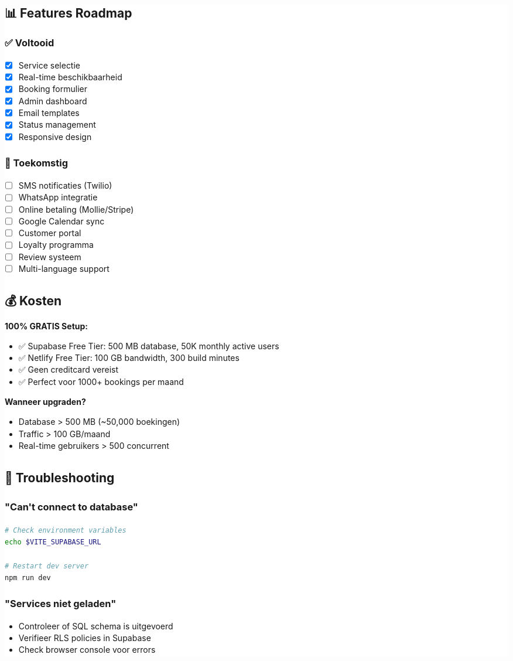 ## 📊 Features Roadmap

### ✅ Voltooid
- [x] Service selectie
- [x] Real-time beschikbaarheid
- [x] Booking formulier
- [x] Admin dashboard
- [x] Email templates
- [x] Status management
- [x] Responsive design

### 🚧 Toekomstig
- [ ] SMS notificaties (Twilio)
- [ ] WhatsApp integratie
- [ ] Online betaling (Mollie/Stripe)
- [ ] Google Calendar sync
- [ ] Customer portal
- [ ] Loyalty programma
- [ ] Review systeem
- [ ] Multi-language support

## 💰 Kosten

**100% GRATIS Setup:**
- ✅ Supabase Free Tier: 500 MB database, 50K monthly active users
- ✅ Netlify Free Tier: 100 GB bandwidth, 300 build minutes
- ✅ Geen creditcard vereist
- ✅ Perfect voor 1000+ bookings per maand

**Wanneer upgraden?**
- Database > 500 MB (~50,000 boekingen)
- Traffic > 100 GB/maand
- Real-time gebruikers > 500 concurrent

## 🐛 Troubleshooting

### "Can't connect to database"
```bash
# Check environment variables
echo $VITE_SUPABASE_URL

# Restart dev server
npm run dev
```

### "Services niet geladen"
- Controleer of SQL schema is uitgevoerd
- Verifieer RLS policies in Supabase
- Check browser console voor errors
